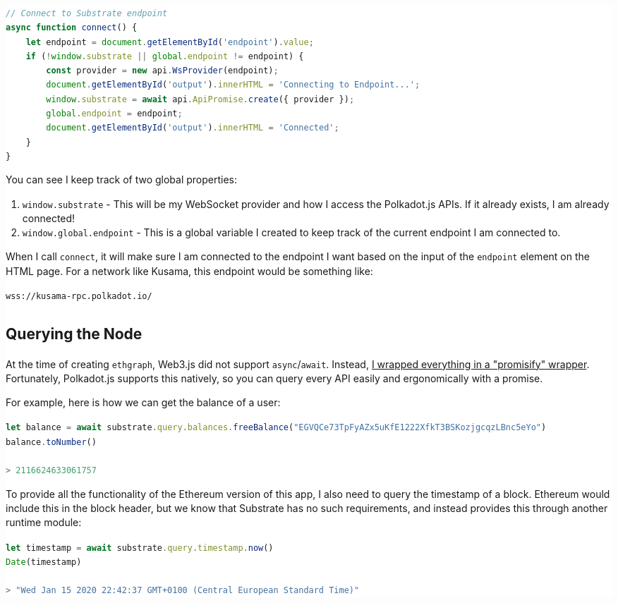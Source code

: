 ```js
// Connect to Substrate endpoint
async function connect() {
    let endpoint = document.getElementById('endpoint').value;
    if (!window.substrate || global.endpoint != endpoint) {
        const provider = new api.WsProvider(endpoint);
        document.getElementById('output').innerHTML = 'Connecting to Endpoint...';
        window.substrate = await api.ApiPromise.create({ provider });
        global.endpoint = endpoint;
        document.getElementById('output').innerHTML = 'Connected';
    }
}
```

You can see I keep track of two global properties:

  1. `window.substrate` - This will be my WebSocket provider and how I access the Polkadot.js APIs. If it already exists, I am already connected!
  2. `window.global.endpoint` - This is a global variable I created to keep track of the current endpoint I am connected to.

When I call `connect`, it will make sure I am connected to the endpoint I want based on the input of the `endpoint` element on the HTML page. For a network like Kusama, this endpoint would be something like:

```
wss://kusama-rpc.polkadot.io/
```

## Querying the Node

At the time of creating `ethgraph`, Web3.js did not support `async`/`await`. Instead, [I wrapped everything in a "promisify" wrapper](./2017-11-24-making-web3-js-work-asynchronously-javascript-promises-await.md). Fortunately, Polkadot.js supports this natively, so you can query every API easily and ergonomically with a promise.

For example, here is how we can get the balance of a user:

```javascript
let balance = await substrate.query.balances.freeBalance("EGVQCe73TpFyAZx5uKfE1222XfkT3BSKozjgcqzLBnc5eYo")
balance.toNumber()

> 2116624633061757
```

To provide all the functionality of the Ethereum version of this app, I also need to query the timestamp of a block. Ethereum would include this in the block header, but we know that Substrate has no such requirements, and instead provides this through another runtime module:

```javascript
let timestamp = await substrate.query.timestamp.now()
Date(timestamp)

> "Wed Jan 15 2020 22:42:37 GMT+0100 (Central European Standard Time)"
```
